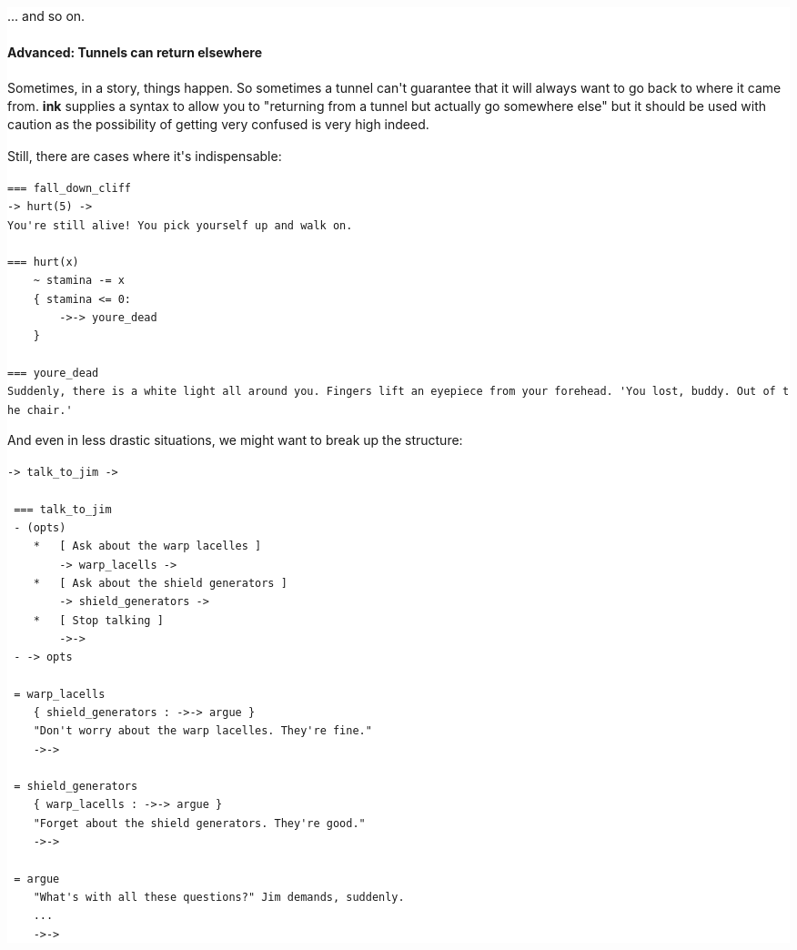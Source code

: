 ... and so on.

#### Advanced: Tunnels can return elsewhere

Sometimes, in a story, things happen. So sometimes a tunnel can't guarantee that it will always want to go back to where it came from. **ink** supplies a syntax to allow you to "returning from a tunnel but actually go somewhere else" but it should be used with caution as the possibility of getting very confused is very high indeed.

Still, there are cases where it's indispensable:

```ink
=== fall_down_cliff 
-> hurt(5) -> 
You're still alive! You pick yourself up and walk on.

=== hurt(x)
	~ stamina -= x 
	{ stamina <= 0:
		->-> youre_dead
	}

=== youre_dead
Suddenly, there is a white light all around you. Fingers lift an eyepiece from your forehead. 'You lost, buddy. Out of the chair.'
```

And even in less drastic situations, we might want to break up the structure:

```ink
-> talk_to_jim ->

 === talk_to_jim
 - (opts) 	
	*	[ Ask about the warp lacelles ] 
		-> warp_lacells ->
	*	[ Ask about the shield generators ] 
		-> shield_generators ->	
	* 	[ Stop talking ]
		->->
 - -> opts 

 = warp_lacells
	{ shield_generators : ->-> argue }
	"Don't worry about the warp lacelles. They're fine."
	->->

 = shield_generators
	{ warp_lacells : ->-> argue }
	"Forget about the shield generators. They're good."
	->->
 
 = argue 
 	"What's with all these questions?" Jim demands, suddenly. 
 	...
 	->->
```
